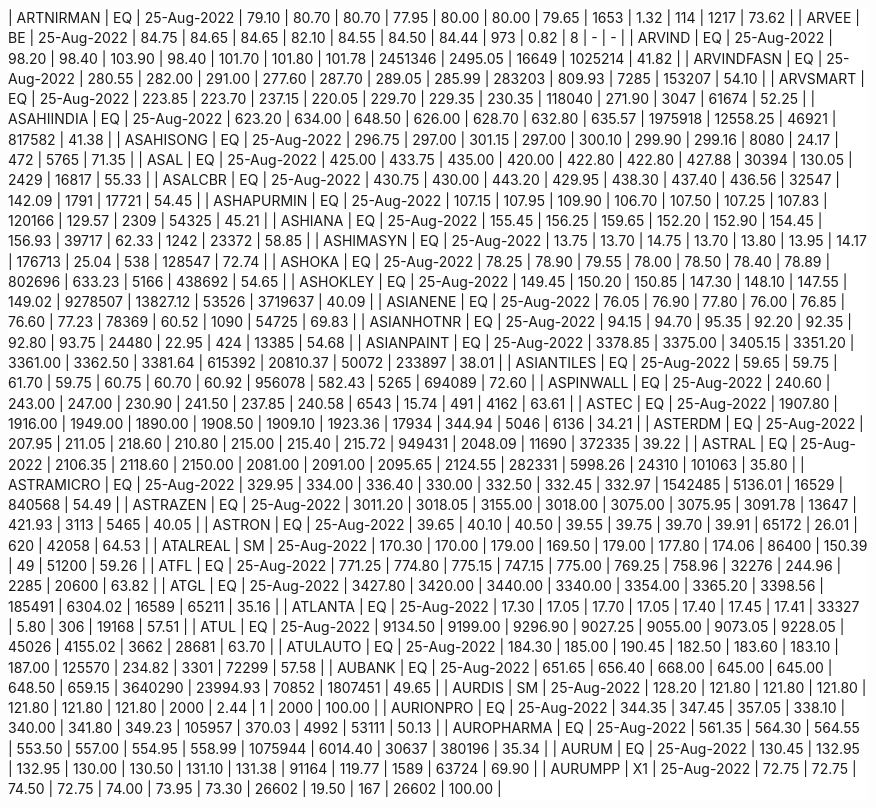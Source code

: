 | ARTNIRMAN | EQ | 25-Aug-2022 | 79.10 | 80.70 | 80.70 | 77.95 | 80.00 | 80.00 | 79.65 | 1653 | 1.32 | 114 | 1217 | 73.62 |
| ARVEE | BE | 25-Aug-2022 | 84.75 | 84.65 | 84.65 | 82.10 | 84.55 | 84.50 | 84.44 | 973 | 0.82 | 8 | - | - |
| ARVIND | EQ | 25-Aug-2022 | 98.20 | 98.40 | 103.90 | 98.40 | 101.70 | 101.80 | 101.78 | 2451346 | 2495.05 | 16649 | 1025214 | 41.82 |
| ARVINDFASN | EQ | 25-Aug-2022 | 280.55 | 282.00 | 291.00 | 277.60 | 287.70 | 289.05 | 285.99 | 283203 | 809.93 | 7285 | 153207 | 54.10 |
| ARVSMART | EQ | 25-Aug-2022 | 223.85 | 223.70 | 237.15 | 220.05 | 229.70 | 229.35 | 230.35 | 118040 | 271.90 | 3047 | 61674 | 52.25 |
| ASAHIINDIA | EQ | 25-Aug-2022 | 623.20 | 634.00 | 648.50 | 626.00 | 628.70 | 632.80 | 635.57 | 1975918 | 12558.25 | 46921 | 817582 | 41.38 |
| ASAHISONG | EQ | 25-Aug-2022 | 296.75 | 297.00 | 301.15 | 297.00 | 300.10 | 299.90 | 299.16 | 8080 | 24.17 | 472 | 5765 | 71.35 |
| ASAL | EQ | 25-Aug-2022 | 425.00 | 433.75 | 435.00 | 420.00 | 422.80 | 422.80 | 427.88 | 30394 | 130.05 | 2429 | 16817 | 55.33 |
| ASALCBR | EQ | 25-Aug-2022 | 430.75 | 430.00 | 443.20 | 429.95 | 438.30 | 437.40 | 436.56 | 32547 | 142.09 | 1791 | 17721 | 54.45 |
| ASHAPURMIN | EQ | 25-Aug-2022 | 107.15 | 107.95 | 109.90 | 106.70 | 107.50 | 107.25 | 107.83 | 120166 | 129.57 | 2309 | 54325 | 45.21 |
| ASHIANA | EQ | 25-Aug-2022 | 155.45 | 156.25 | 159.65 | 152.20 | 152.90 | 154.45 | 156.93 | 39717 | 62.33 | 1242 | 23372 | 58.85 |
| ASHIMASYN | EQ | 25-Aug-2022 | 13.75 | 13.70 | 14.75 | 13.70 | 13.80 | 13.95 | 14.17 | 176713 | 25.04 | 538 | 128547 | 72.74 |
| ASHOKA | EQ | 25-Aug-2022 | 78.25 | 78.90 | 79.55 | 78.00 | 78.50 | 78.40 | 78.89 | 802696 | 633.23 | 5166 | 438692 | 54.65 |
| ASHOKLEY | EQ | 25-Aug-2022 | 149.45 | 150.20 | 150.85 | 147.30 | 148.10 | 147.55 | 149.02 | 9278507 | 13827.12 | 53526 | 3719637 | 40.09 |
| ASIANENE | EQ | 25-Aug-2022 | 76.05 | 76.90 | 77.80 | 76.00 | 76.85 | 76.60 | 77.23 | 78369 | 60.52 | 1090 | 54725 | 69.83 |
| ASIANHOTNR | EQ | 25-Aug-2022 | 94.15 | 94.70 | 95.35 | 92.20 | 92.35 | 92.80 | 93.75 | 24480 | 22.95 | 424 | 13385 | 54.68 |
| ASIANPAINT | EQ | 25-Aug-2022 | 3378.85 | 3375.00 | 3405.15 | 3351.20 | 3361.00 | 3362.50 | 3381.64 | 615392 | 20810.37 | 50072 | 233897 | 38.01 |
| ASIANTILES | EQ | 25-Aug-2022 | 59.65 | 59.75 | 61.70 | 59.75 | 60.75 | 60.70 | 60.92 | 956078 | 582.43 | 5265 | 694089 | 72.60 |
| ASPINWALL | EQ | 25-Aug-2022 | 240.60 | 243.00 | 247.00 | 230.90 | 241.50 | 237.85 | 240.58 | 6543 | 15.74 | 491 | 4162 | 63.61 |
| ASTEC | EQ | 25-Aug-2022 | 1907.80 | 1916.00 | 1949.00 | 1890.00 | 1908.50 | 1909.10 | 1923.36 | 17934 | 344.94 | 5046 | 6136 | 34.21 |
| ASTERDM | EQ | 25-Aug-2022 | 207.95 | 211.05 | 218.60 | 210.80 | 215.00 | 215.40 | 215.72 | 949431 | 2048.09 | 11690 | 372335 | 39.22 |
| ASTRAL | EQ | 25-Aug-2022 | 2106.35 | 2118.60 | 2150.00 | 2081.00 | 2091.00 | 2095.65 | 2124.55 | 282331 | 5998.26 | 24310 | 101063 | 35.80 |
| ASTRAMICRO | EQ | 25-Aug-2022 | 329.95 | 334.00 | 336.40 | 330.00 | 332.50 | 332.45 | 332.97 | 1542485 | 5136.01 | 16529 | 840568 | 54.49 |
| ASTRAZEN | EQ | 25-Aug-2022 | 3011.20 | 3018.05 | 3155.00 | 3018.00 | 3075.00 | 3075.95 | 3091.78 | 13647 | 421.93 | 3113 | 5465 | 40.05 |
| ASTRON | EQ | 25-Aug-2022 | 39.65 | 40.10 | 40.50 | 39.55 | 39.75 | 39.70 | 39.91 | 65172 | 26.01 | 620 | 42058 | 64.53 |
| ATALREAL | SM | 25-Aug-2022 | 170.30 | 170.00 | 179.00 | 169.50 | 179.00 | 177.80 | 174.06 | 86400 | 150.39 | 49 | 51200 | 59.26 |
| ATFL | EQ | 25-Aug-2022 | 771.25 | 774.80 | 775.15 | 747.15 | 775.00 | 769.25 | 758.96 | 32276 | 244.96 | 2285 | 20600 | 63.82 |
| ATGL | EQ | 25-Aug-2022 | 3427.80 | 3420.00 | 3440.00 | 3340.00 | 3354.00 | 3365.20 | 3398.56 | 185491 | 6304.02 | 16589 | 65211 | 35.16 |
| ATLANTA | EQ | 25-Aug-2022 | 17.30 | 17.05 | 17.70 | 17.05 | 17.40 | 17.45 | 17.41 | 33327 | 5.80 | 306 | 19168 | 57.51 |
| ATUL | EQ | 25-Aug-2022 | 9134.50 | 9199.00 | 9296.90 | 9027.25 | 9055.00 | 9073.05 | 9228.05 | 45026 | 4155.02 | 3662 | 28681 | 63.70 |
| ATULAUTO | EQ | 25-Aug-2022 | 184.30 | 185.00 | 190.45 | 182.50 | 183.60 | 183.10 | 187.00 | 125570 | 234.82 | 3301 | 72299 | 57.58 |
| AUBANK | EQ | 25-Aug-2022 | 651.65 | 656.40 | 668.00 | 645.00 | 645.00 | 648.50 | 659.15 | 3640290 | 23994.93 | 70852 | 1807451 | 49.65 |
| AURDIS | SM | 25-Aug-2022 | 128.20 | 121.80 | 121.80 | 121.80 | 121.80 | 121.80 | 121.80 | 2000 | 2.44 | 1 | 2000 | 100.00 |
| AURIONPRO | EQ | 25-Aug-2022 | 344.35 | 347.45 | 357.05 | 338.10 | 340.00 | 341.80 | 349.23 | 105957 | 370.03 | 4992 | 53111 | 50.13 |
| AUROPHARMA | EQ | 25-Aug-2022 | 561.35 | 564.30 | 564.55 | 553.50 | 557.00 | 554.95 | 558.99 | 1075944 | 6014.40 | 30637 | 380196 | 35.34 |
| AURUM | EQ | 25-Aug-2022 | 130.45 | 132.95 | 132.95 | 130.00 | 130.50 | 131.10 | 131.38 | 91164 | 119.77 | 1589 | 63724 | 69.90 |
| AURUMPP | X1 | 25-Aug-2022 | 72.75 | 72.75 | 74.50 | 72.75 | 74.00 | 73.95 | 73.30 | 26602 | 19.50 | 167 | 26602 | 100.00 |